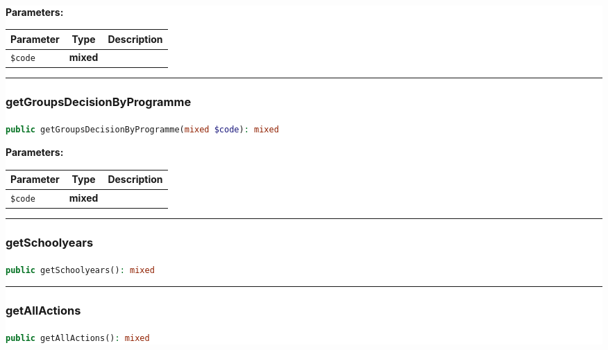 **Parameters:**

| Parameter | Type | Description |
|-----------|------|-------------|
| `$code` | **mixed** |  |





***

### getGroupsDecisionByProgramme



```php
public getGroupsDecisionByProgramme(mixed $code): mixed
```








**Parameters:**

| Parameter | Type | Description |
|-----------|------|-------------|
| `$code` | **mixed** |  |





***

### getSchoolyears



```php
public getSchoolyears(): mixed
```












***

### getAllActions



```php
public getAllActions(): mixed
```

